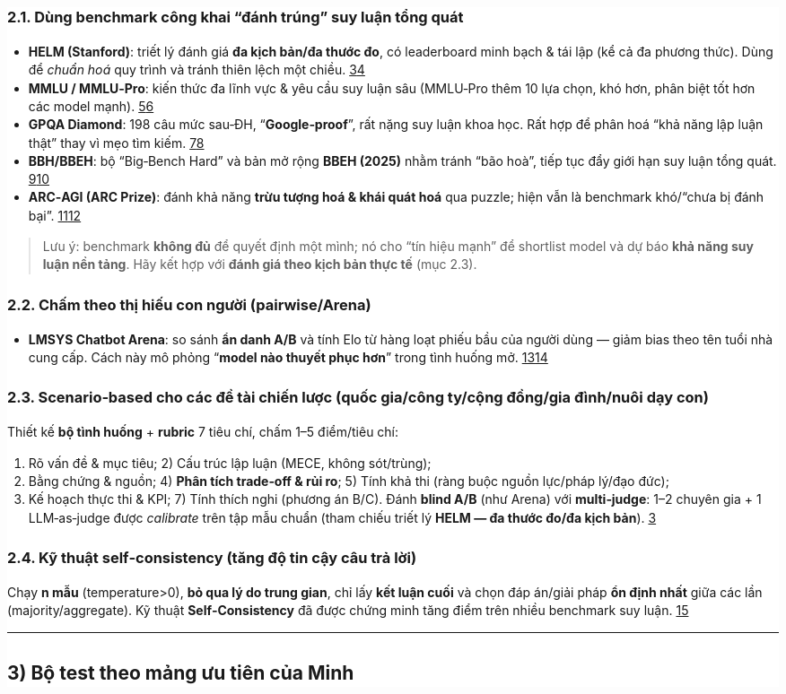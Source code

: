 ### 2.1. Dùng benchmark công khai “đánh trúng” suy luận tổng quát

- **HELM (Stanford)**: triết lý đánh giá **đa kịch bản/đa thước đo**, có leaderboard minh bạch & tái lập (kể cả đa phương thức). Dùng để *chuẩn hoá* quy trình và tránh thiên lệch một chiều. [3](https://crfm.stanford.edu/helm/)[4](https://crfm.stanford.edu/2022/11/17/helm.html)
- **MMLU / MMLU‑Pro**: kiến thức đa lĩnh vực & yêu cầu suy luận sâu (MMLU‑Pro thêm 10 lựa chọn, khó hơn, phân biệt tốt hơn các model mạnh). [5](https://arxiv.org/abs/2009.03300)[6](https://artificialanalysis.ai/evaluations/mmlu-pro)
- **GPQA Diamond**: 198 câu mức sau‑ĐH, “**Google‑proof**”, rất nặng suy luận khoa học. Rất hợp để phân hoá “khả năng lập luận thật” thay vì mẹo tìm kiếm. [7](https://artificialanalysis.ai/evaluations/gpqa-diamond)[8](https://arxiv.org/abs/2311.12022)
- **BBH/BBEH**: bộ “Big‑Bench Hard” và bản mở rộng **BBEH (2025)** nhằm tránh “bão hoà”, tiếp tục đẩy giới hạn suy luận tổng quát. [9](https://aclanthology.org/2023.findings-acl.824.pdf)[10](https://arxiv.org/abs/2502.19187)
- **ARC‑AGI (ARC Prize)**: đánh khả năng **trừu tượng hoá & khái quát hoá** qua puzzle; hiện vẫn là benchmark khó/“chưa bị đánh bại”. [11](https://arcprize.org/)[12](https://spectrum.ieee.org/arc-prize-agi-test)

> Lưu ý: benchmark **không đủ** để quyết định một mình; nó cho “tín hiệu mạnh” để shortlist model và dự báo **khả năng suy luận nền tảng**. Hãy kết hợp với **đánh giá theo kịch bản thực tế** (mục 2.3).

### 2.2. Chấm theo **thị hiếu con người** (pairwise/Arena)

- **LMSYS Chatbot Arena**: so sánh **ẩn danh A/B** và tính Elo từ hàng loạt phiếu bầu của người dùng — giảm bias theo tên tuổi nhà cung cấp. Cách này mô phỏng “**model nào thuyết phục hơn**” trong tình huống mở. [13](https://lmarena.ai/?leaderboard)[14](https://lmsys.org/blog/2023-05-10-leaderboard/)

### 2.3. **Scenario‑based** cho các đề tài chiến lược (quốc gia/công ty/cộng đồng/gia đình/nuôi dạy con)

Thiết kế **bộ tình huống** + **rubric** 7 tiêu chí, chấm 1–5 điểm/tiêu chí:

1) Rõ vấn đề & mục tiêu; 2) Cấu trúc lập luận (MECE, không sót/trùng);
3) Bằng chứng & nguồn; 4) **Phân tích trade‑off & rủi ro**; 5) Tính khả thi (ràng buộc nguồn lực/pháp lý/đạo đức);
6) Kế hoạch thực thi & KPI; 7) Tính thích nghi (phương án B/C).
Đánh **blind A/B** (như Arena) với **multi‑judge**: 1–2 chuyên gia + 1 LLM‑as‑judge được *calibrate* trên tập mẫu chuẩn (tham chiếu triết lý **HELM — đa thước đo/đa kịch bản**). [3](https://crfm.stanford.edu/helm/)

### 2.4. Kỹ thuật **self‑consistency** (tăng độ tin cậy câu trả lời)

Chạy **n mẫu** (temperature>0), **bỏ qua lý do trung gian**, chỉ lấy **kết luận cuối** và chọn đáp án/giải pháp **ổn định nhất** giữa các lần (majority/aggregate). Kỹ thuật **Self‑Consistency** đã được chứng minh tăng điểm trên nhiều benchmark suy luận. [15](https://arxiv.org/abs/2203.11171)

---

## 3) Bộ test **theo mảng ưu tiên** của Minh
